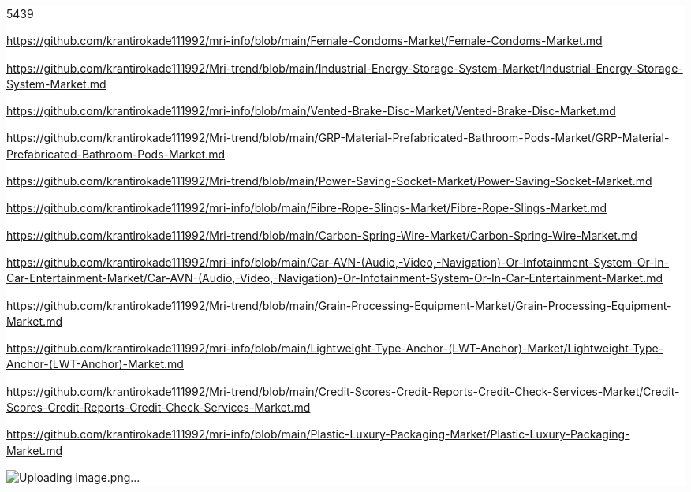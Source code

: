 5439</p><p><a href="https://github.com/krantirokade111992/mri-info/blob/main/Female-Condoms-Market/Female-Condoms-Market.md">https://github.com/krantirokade111992/mri-info/blob/main/Female-Condoms-Market/Female-Condoms-Market.md</a></p><p><a href="https://github.com/krantirokade111992/Mri-trend/blob/main/Industrial-Energy-Storage-System-Market/Industrial-Energy-Storage-System-Market.md">https://github.com/krantirokade111992/Mri-trend/blob/main/Industrial-Energy-Storage-System-Market/Industrial-Energy-Storage-System-Market.md</a></p><p><a href="https://github.com/krantirokade111992/mri-info/blob/main/Vented-Brake-Disc-Market/Vented-Brake-Disc-Market.md">https://github.com/krantirokade111992/mri-info/blob/main/Vented-Brake-Disc-Market/Vented-Brake-Disc-Market.md</a></p><p><a href="https://github.com/krantirokade111992/Mri-trend/blob/main/GRP-Material-Prefabricated-Bathroom-Pods-Market/GRP-Material-Prefabricated-Bathroom-Pods-Market.md">https://github.com/krantirokade111992/Mri-trend/blob/main/GRP-Material-Prefabricated-Bathroom-Pods-Market/GRP-Material-Prefabricated-Bathroom-Pods-Market.md</a></p><p><a href="https://github.com/krantirokade111992/Mri-trend/blob/main/Power-Saving-Socket-Market/Power-Saving-Socket-Market.md">https://github.com/krantirokade111992/Mri-trend/blob/main/Power-Saving-Socket-Market/Power-Saving-Socket-Market.md</a></p><p><a href="https://github.com/krantirokade111992/mri-info/blob/main/Fibre-Rope-Slings-Market/Fibre-Rope-Slings-Market.md">https://github.com/krantirokade111992/mri-info/blob/main/Fibre-Rope-Slings-Market/Fibre-Rope-Slings-Market.md</a></p><p><a href="https://github.com/krantirokade111992/Mri-trend/blob/main/Carbon-Spring-Wire-Market/Carbon-Spring-Wire-Market.md">https://github.com/krantirokade111992/Mri-trend/blob/main/Carbon-Spring-Wire-Market/Carbon-Spring-Wire-Market.md</a></p><p><a href="https://github.com/krantirokade111992/mri-info/blob/main/Car-AVN-(Audio,-Video,-Navigation)-Or-Infotainment-System-Or-In-Car-Entertainment-Market/Car-AVN-(Audio,-Video,-Navigation)-Or-Infotainment-System-Or-In-Car-Entertainment-Market.md">https://github.com/krantirokade111992/mri-info/blob/main/Car-AVN-(Audio,-Video,-Navigation)-Or-Infotainment-System-Or-In-Car-Entertainment-Market/Car-AVN-(Audio,-Video,-Navigation)-Or-Infotainment-System-Or-In-Car-Entertainment-Market.md</a></p><p><a href="https://github.com/krantirokade111992/Mri-trend/blob/main/Grain-Processing-Equipment-Market/Grain-Processing-Equipment-Market.md">https://github.com/krantirokade111992/Mri-trend/blob/main/Grain-Processing-Equipment-Market/Grain-Processing-Equipment-Market.md</a></p><p><a href="https://github.com/krantirokade111992/mri-info/blob/main/Lightweight-Type-Anchor-(LWT-Anchor)-Market/Lightweight-Type-Anchor-(LWT-Anchor)-Market.md">https://github.com/krantirokade111992/mri-info/blob/main/Lightweight-Type-Anchor-(LWT-Anchor)-Market/Lightweight-Type-Anchor-(LWT-Anchor)-Market.md</a></p><p><a href="https://github.com/krantirokade111992/Mri-trend/blob/main/Credit-Scores-Credit-Reports-Credit-Check-Services-Market/Credit-Scores-Credit-Reports-Credit-Check-Services-Market.md">https://github.com/krantirokade111992/Mri-trend/blob/main/Credit-Scores-Credit-Reports-Credit-Check-Services-Market/Credit-Scores-Credit-Reports-Credit-Check-Services-Market.md</a></p><p><a href="https://github.com/krantirokade111992/mri-info/blob/main/Plastic-Luxury-Packaging-Market/Plastic-Luxury-Packaging-Market.md">https://github.com/krantirokade111992/mri-info/blob/main/Plastic-Luxury-Packaging-Market/Plastic-Luxury-Packaging-Market.md</a></p>
![Uploading image.png…]()
